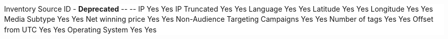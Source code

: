 <tr class="even row">
<td class="entry" headers="ID-0000075a__entry__67">Inventory Source ID -
<strong>Deprecated</strong></td>
<td class="entry" headers="ID-0000075a__entry__68">--</td>
<td class="entry" headers="ID-0000075a__entry__69">--</td>
</tr>
<tr class="odd row">
<td class="entry" headers="ID-0000075a__entry__67">IP</td>
<td class="entry" headers="ID-0000075a__entry__68">Yes</td>
<td class="entry" headers="ID-0000075a__entry__69">Yes</td>
</tr>
<tr class="even row">
<td class="entry" headers="ID-0000075a__entry__67">IP Truncated</td>
<td class="entry" headers="ID-0000075a__entry__68">Yes</td>
<td class="entry" headers="ID-0000075a__entry__69">Yes</td>
</tr>
<tr class="odd row">
<td class="entry" headers="ID-0000075a__entry__67">Language</td>
<td class="entry" headers="ID-0000075a__entry__68">Yes</td>
<td class="entry" headers="ID-0000075a__entry__69">Yes</td>
</tr>
<tr class="even row">
<td class="entry" headers="ID-0000075a__entry__67">Latitude</td>
<td class="entry" headers="ID-0000075a__entry__68">Yes</td>
<td class="entry" headers="ID-0000075a__entry__69">Yes</td>
</tr>
<tr class="odd row">
<td class="entry" headers="ID-0000075a__entry__67">Longitude</td>
<td class="entry" headers="ID-0000075a__entry__68">Yes</td>
<td class="entry" headers="ID-0000075a__entry__69">Yes</td>
</tr>
<tr class="even row">
<td class="entry" headers="ID-0000075a__entry__67">Media Subtype</td>
<td class="entry" headers="ID-0000075a__entry__68">Yes</td>
<td class="entry" headers="ID-0000075a__entry__69">Yes</td>
</tr>
<tr class="odd row">
<td class="entry" headers="ID-0000075a__entry__67">Net winning
price</td>
<td class="entry" headers="ID-0000075a__entry__68">Yes</td>
<td class="entry" headers="ID-0000075a__entry__69">Yes</td>
</tr>
<tr class="even row">
<td class="entry" headers="ID-0000075a__entry__67">Non-Audience
Targeting Campaigns</td>
<td class="entry" headers="ID-0000075a__entry__68">Yes</td>
<td class="entry" headers="ID-0000075a__entry__69">Yes</td>
</tr>
<tr class="odd row">
<td class="entry" headers="ID-0000075a__entry__67">Number of tags</td>
<td class="entry" headers="ID-0000075a__entry__68">Yes</td>
<td class="entry" headers="ID-0000075a__entry__69">Yes</td>
</tr>
<tr class="even row">
<td class="entry" headers="ID-0000075a__entry__67">Offset from UTC</td>
<td class="entry" headers="ID-0000075a__entry__68">Yes</td>
<td class="entry" headers="ID-0000075a__entry__69">Yes</td>
</tr>
<tr class="odd row">
<td class="entry" headers="ID-0000075a__entry__67">Operating System</td>
<td class="entry" headers="ID-0000075a__entry__68">Yes</td>
<td class="entry" headers="ID-0000075a__entry__69">Yes</td>
</tr>
<tr class="even row">